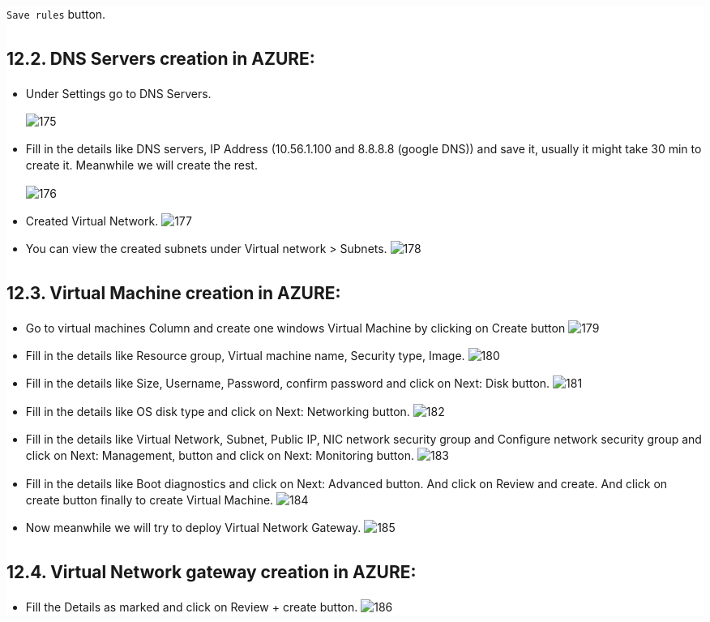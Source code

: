    ```Save rules``` button.
## 12.2. DNS Servers creation in AZURE:

- Under Settings go to DNS Servers.

  ![175](https://github.com/AnilAWSDevSecOps/awsDevsecOps-Notes/blob/main/Notes-Images/01-499/175.png)

- Fill in the details like DNS servers, IP Address (10.56.1.100 and 8.8.8.8 (google DNS)) and save it, usually it might
  take 30 min to create it. Meanwhile we will create the rest.

  ![176](https://github.com/AnilAWSDevSecOps/awsDevsecOps-Notes/blob/main/Notes-Images/01-499/176.png)

- Created Virtual Network.
  ![177](https://github.com/AnilAWSDevSecOps/awsDevsecOps-Notes/blob/main/Notes-Images/01-499/177.png)

- You can view the created subnets under Virtual network > Subnets.
  ![178](https://github.com/AnilAWSDevSecOps/awsDevsecOps-Notes/blob/main/Notes-Images/01-499/178.png)

## 12.3. Virtual Machine creation in AZURE:

- Go to virtual machines Column and create one windows Virtual Machine by clicking on Create button
  ![179](https://github.com/AnilAWSDevSecOps/awsDevsecOps-Notes/blob/main/Notes-Images/01-499/179.png)

- Fill in the details like Resource group, Virtual machine name, Security type, Image.
  ![180](https://github.com/AnilAWSDevSecOps/awsDevsecOps-Notes/blob/main/Notes-Images/01-499/180.png)

- Fill in the details like Size, Username, Password, confirm password and click on Next: Disk button.
  ![181](https://github.com/AnilAWSDevSecOps/awsDevsecOps-Notes/blob/main/Notes-Images/01-499/181.png)

- Fill in the details like OS disk type and click on Next: Networking button.
  ![182](https://github.com/AnilAWSDevSecOps/awsDevsecOps-Notes/blob/main/Notes-Images/01-499/182.png)

- Fill in the details like Virtual Network, Subnet, Public IP, NIC network security group and Configure network security
  group and click on Next: Management, button and click on Next: Monitoring button.
  ![183](https://github.com/AnilAWSDevSecOps/awsDevsecOps-Notes/blob/main/Notes-Images/01-499/183.png)

- Fill in the details like Boot diagnostics and click on Next: Advanced button. And click on Review and create. And
  click on create button finally to create Virtual Machine.
  ![184](https://github.com/AnilAWSDevSecOps/awsDevsecOps-Notes/blob/main/Notes-Images/01-499/184.png)

- Now meanwhile we will try to deploy Virtual Network Gateway.
  ![185](https://github.com/AnilAWSDevSecOps/awsDevsecOps-Notes/blob/main/Notes-Images/01-499/185.png)

## 12.4. Virtual Network gateway creation in AZURE:

- Fill the Details as marked and click on Review + create button.
  ![186](https://github.com/AnilAWSDevSecOps/awsDevsecOps-Notes/blob/main/Notes-Images/01-499/186.png)

   ```